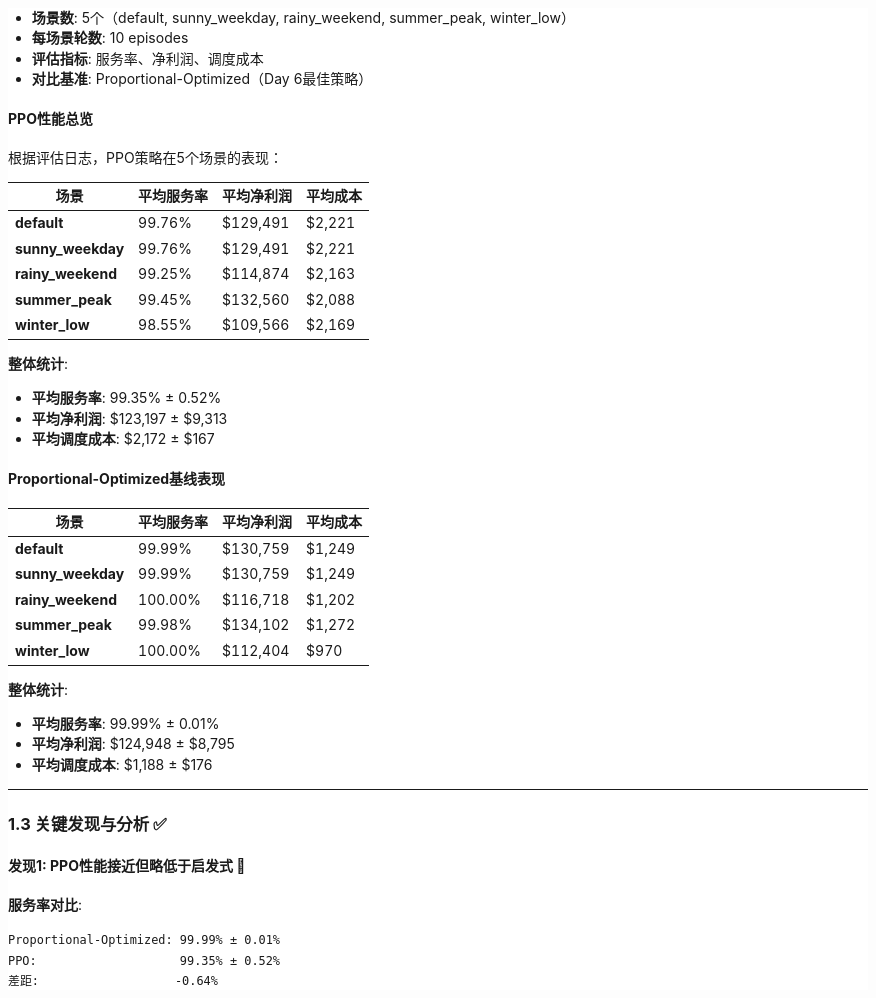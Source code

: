 - **场景数**: 5个（default, sunny_weekday, rainy_weekend, summer_peak, winter_low）
- **每场景轮数**: 10 episodes
- **评估指标**: 服务率、净利润、调度成本
- **对比基准**: Proportional-Optimized（Day 6最佳策略）

#### **PPO性能总览**

根据评估日志，PPO策略在5个场景的表现：

| 场景 | 平均服务率 | 平均净利润 | 平均成本 |
|-----|-----------|-----------|---------|
| **default** | 99.76% | $129,491 | $2,221 |
| **sunny_weekday** | 99.76% | $129,491 | $2,221 |
| **rainy_weekend** | 99.25% | $114,874 | $2,163 |
| **summer_peak** | 99.45% | $132,560 | $2,088 |
| **winter_low** | 98.55% | $109,566 | $2,169 |

**整体统计**:
- **平均服务率**: 99.35% ± 0.52%
- **平均净利润**: $123,197 ± $9,313
- **平均调度成本**: $2,172 ± $167

#### **Proportional-Optimized基线表现**

| 场景 | 平均服务率 | 平均净利润 | 平均成本 |
|-----|-----------|-----------|---------|
| **default** | 99.99% | $130,759 | $1,249 |
| **sunny_weekday** | 99.99% | $130,759 | $1,249 |
| **rainy_weekend** | 100.00% | $116,718 | $1,202 |
| **summer_peak** | 99.98% | $134,102 | $1,272 |
| **winter_low** | 100.00% | $112,404 | $970 |

**整体统计**:
- **平均服务率**: 99.99% ± 0.01%
- **平均净利润**: $124,948 ± $8,795
- **平均调度成本**: $1,188 ± $176

---

### 1.3 关键发现与分析 ✅

#### **发现1: PPO性能接近但略低于启发式** 🤔

**服务率对比**:
```
Proportional-Optimized: 99.99% ± 0.01%
PPO:                    99.35% ± 0.52%
差距:                   -0.64%
```

